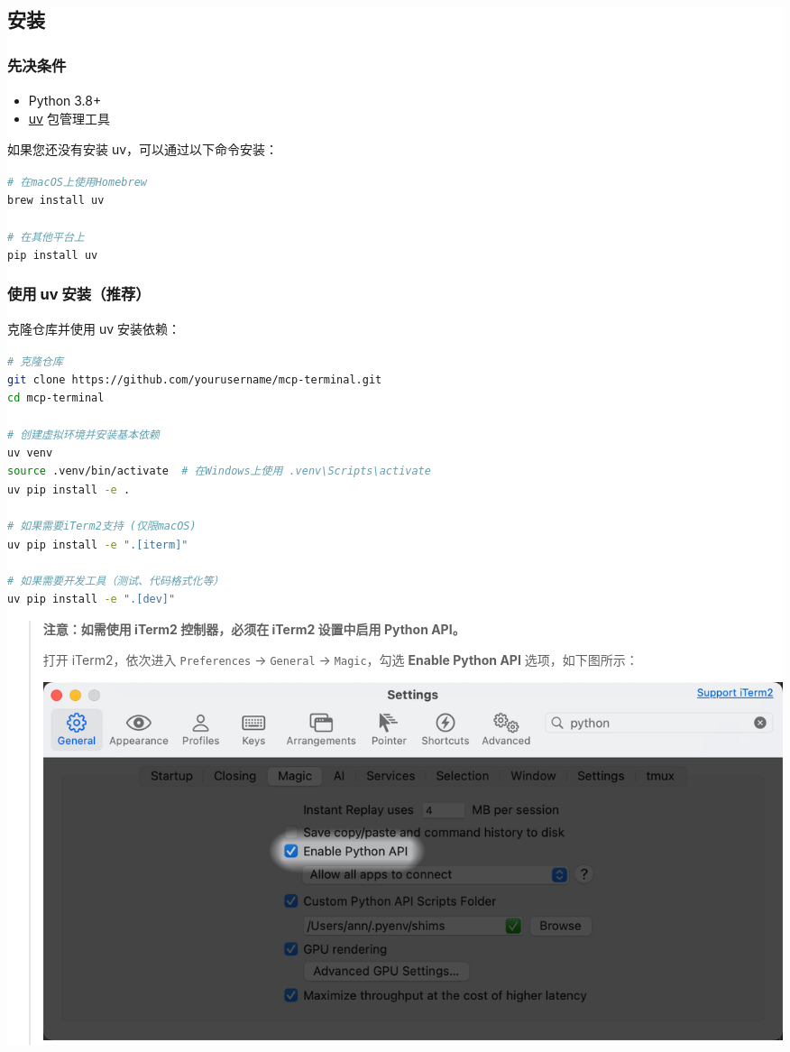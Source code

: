 ## 安装

### 先决条件

- Python 3.8+
- [uv](https://github.com/astral-sh/uv) 包管理工具

如果您还没有安装 uv，可以通过以下命令安装：

```bash
# 在macOS上使用Homebrew
brew install uv

# 在其他平台上
pip install uv
```

### 使用 uv 安装（推荐）

克隆仓库并使用 uv 安装依赖：

```bash
# 克隆仓库
git clone https://github.com/yourusername/mcp-terminal.git
cd mcp-terminal

# 创建虚拟环境并安装基本依赖
uv venv
source .venv/bin/activate  # 在Windows上使用 .venv\Scripts\activate
uv pip install -e .

# 如果需要iTerm2支持 (仅限macOS)
uv pip install -e ".[iterm]"

# 如果需要开发工具（测试、代码格式化等）
uv pip install -e ".[dev]"
```

> **注意：如需使用 iTerm2 控制器，必须在 iTerm2 设置中启用 Python API。**
>
> 打开 iTerm2，依次进入 `Preferences` → `General` → `Magic`，勾选 **Enable Python API** 选项，如下图所示：
>
> ![Enable Python API in iTerm2](./docs/iterm2-enable-python-api.png)

